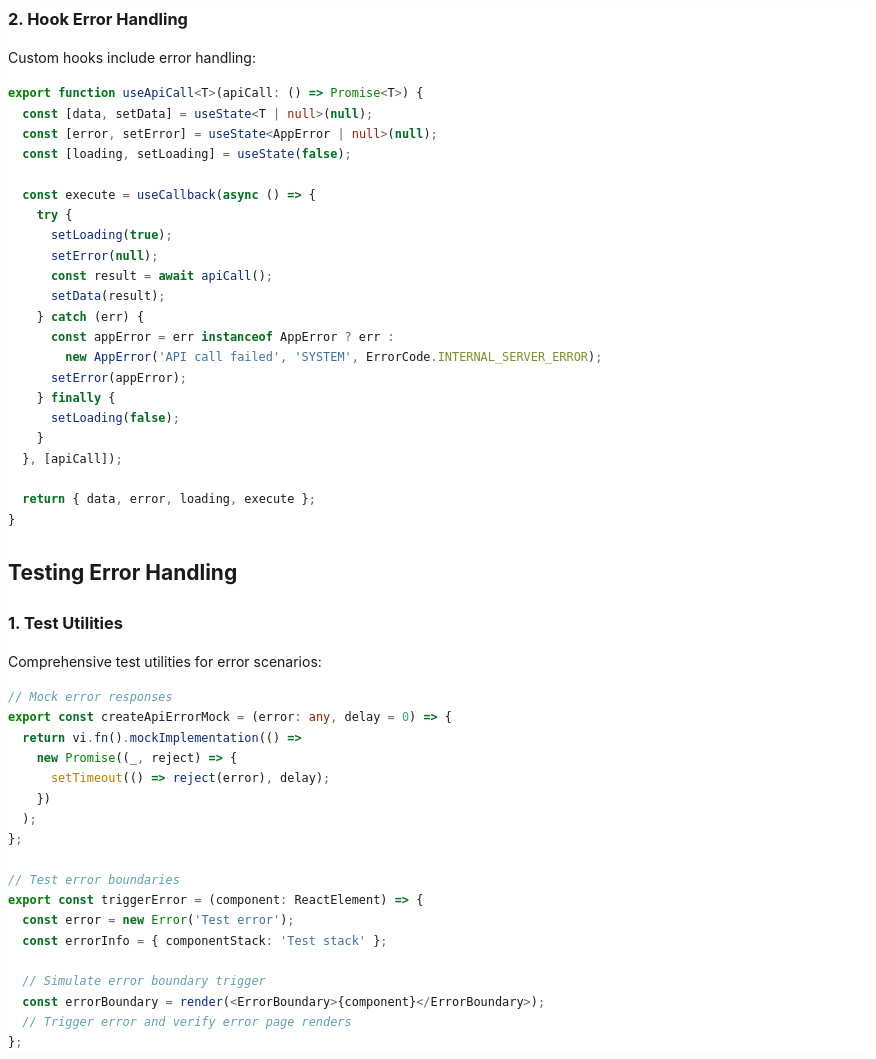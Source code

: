 ### 2. Hook Error Handling

Custom hooks include error handling:

```typescript
export function useApiCall<T>(apiCall: () => Promise<T>) {
  const [data, setData] = useState<T | null>(null);
  const [error, setError] = useState<AppError | null>(null);
  const [loading, setLoading] = useState(false);

  const execute = useCallback(async () => {
    try {
      setLoading(true);
      setError(null);
      const result = await apiCall();
      setData(result);
    } catch (err) {
      const appError = err instanceof AppError ? err : 
        new AppError('API call failed', 'SYSTEM', ErrorCode.INTERNAL_SERVER_ERROR);
      setError(appError);
    } finally {
      setLoading(false);
    }
  }, [apiCall]);

  return { data, error, loading, execute };
}
```

## Testing Error Handling

### 1. Test Utilities

Comprehensive test utilities for error scenarios:

```typescript
// Mock error responses
export const createApiErrorMock = (error: any, delay = 0) => {
  return vi.fn().mockImplementation(() => 
    new Promise((_, reject) => {
      setTimeout(() => reject(error), delay);
    })
  );
};

// Test error boundaries
export const triggerError = (component: ReactElement) => {
  const error = new Error('Test error');
  const errorInfo = { componentStack: 'Test stack' };
  
  // Simulate error boundary trigger
  const errorBoundary = render(<ErrorBoundary>{component}</ErrorBoundary>);
  // Trigger error and verify error page renders
};
```

